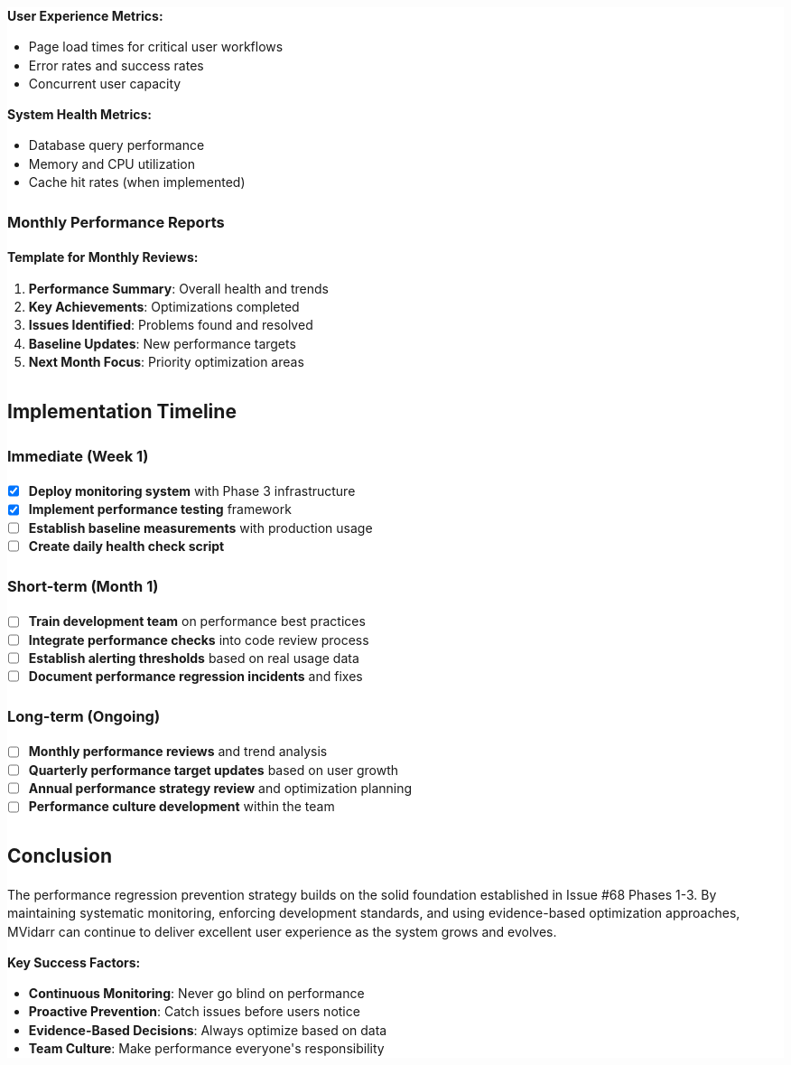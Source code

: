 **User Experience Metrics:**
- Page load times for critical user workflows
- Error rates and success rates
- Concurrent user capacity

**System Health Metrics:**
- Database query performance
- Memory and CPU utilization  
- Cache hit rates (when implemented)

### Monthly Performance Reports

**Template for Monthly Reviews:**
1. **Performance Summary**: Overall health and trends
2. **Key Achievements**: Optimizations completed
3. **Issues Identified**: Problems found and resolved
4. **Baseline Updates**: New performance targets
5. **Next Month Focus**: Priority optimization areas

## Implementation Timeline

### Immediate (Week 1)
- [x] **Deploy monitoring system** with Phase 3 infrastructure
- [x] **Implement performance testing** framework  
- [ ] **Establish baseline measurements** with production usage
- [ ] **Create daily health check script**

### Short-term (Month 1)
- [ ] **Train development team** on performance best practices
- [ ] **Integrate performance checks** into code review process
- [ ] **Establish alerting thresholds** based on real usage data
- [ ] **Document performance regression incidents** and fixes

### Long-term (Ongoing)
- [ ] **Monthly performance reviews** and trend analysis
- [ ] **Quarterly performance target updates** based on user growth
- [ ] **Annual performance strategy review** and optimization planning
- [ ] **Performance culture development** within the team

## Conclusion

The performance regression prevention strategy builds on the solid foundation established in Issue #68 Phases 1-3. By maintaining systematic monitoring, enforcing development standards, and using evidence-based optimization approaches, MVidarr can continue to deliver excellent user experience as the system grows and evolves.

**Key Success Factors:**
- **Continuous Monitoring**: Never go blind on performance
- **Proactive Prevention**: Catch issues before users notice
- **Evidence-Based Decisions**: Always optimize based on data
- **Team Culture**: Make performance everyone's responsibility